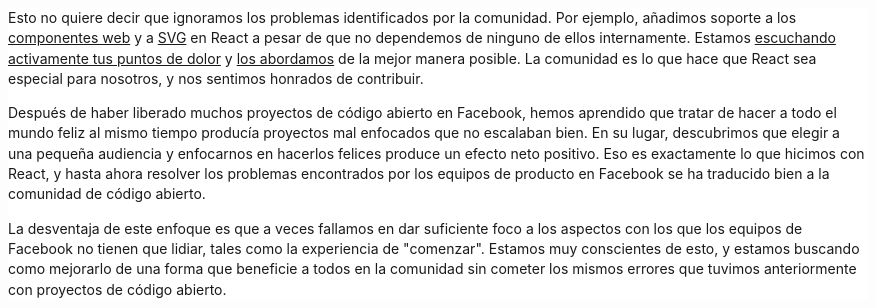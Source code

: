 Esto no quiere decir que ignoramos los problemas identificados por la comunidad. Por ejemplo, añadimos soporte a los [componentes web](/docs/webcomponents.html) y a [SVG](https://github.com/facebook/react/pull/6243) en React a pesar de que no dependemos de ninguno de ellos internamente. Estamos [escuchando activamente tus puntos de dolor](https://github.com/facebook/react/issues/2686) y [los abordamos](/blog/2016/07/11/introducing-reacts-error-code-system.html) de la mejor manera posible. La comunidad es lo que hace que React sea especial para nosotros, y nos sentimos honrados de contribuir.

Después de haber liberado muchos proyectos de código abierto en Facebook, hemos aprendido que tratar de hacer a todo el mundo feliz al mismo tiempo producía proyectos mal enfocados que no escalaban bien. En su lugar, descubrimos que elegir a una pequeña audiencia y enfocarnos en hacerlos felices produce un efecto neto positivo. Eso es exactamente lo que hicimos con React, y hasta ahora resolver los problemas encontrados por los equipos de producto en Facebook se ha traducido bien a la comunidad de código abierto.

La desventaja de este enfoque es que a veces fallamos en dar suficiente foco a los aspectos con los que los equipos de Facebook no tienen que lidiar, tales como la experiencia de "comenzar". Estamos muy conscientes de esto, y estamos buscando como mejorarlo de una forma que beneficie a todos en la comunidad sin cometer los mismos errores que tuvimos anteriormente con proyectos de código abierto.
